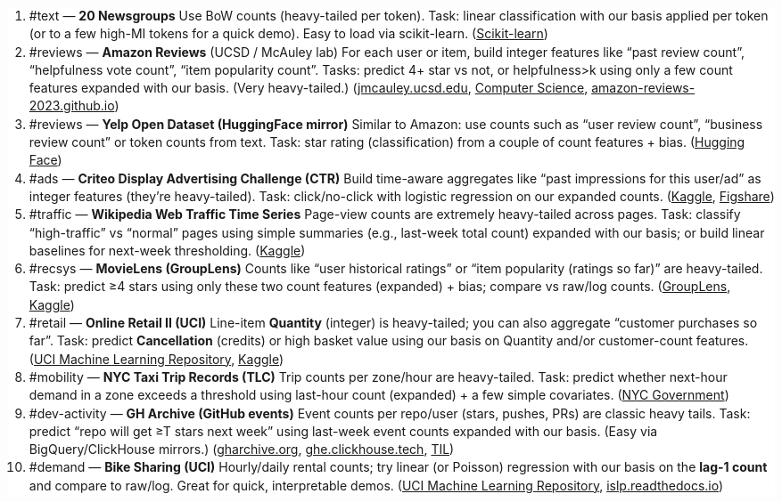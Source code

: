 1.  \#text — **20 Newsgroups**
     Use BoW counts (heavy-tailed per token). Task: linear classification with our basis applied per token (or to a few high-MI tokens for a quick demo). Easy to load via scikit-learn. ([Scikit-learn](https://scikit-learn.org/stable/modules/generated/sklearn.datasets.fetch_20newsgroups.html?utm_source=chatgpt.com))
2.  \#reviews — **Amazon Reviews** (UCSD / McAuley lab)
     For each user or item, build integer features like “past review count”, “helpfulness vote count”, “item popularity count”. Tasks: predict 4+ star vs not, or helpfulness>k using only a few count features expanded with our basis. (Very heavy-tailed.) ([jmcauley.ucsd.edu](https://jmcauley.ucsd.edu/data/amazon/?utm_source=chatgpt.com), [Computer Science](https://cseweb.ucsd.edu/~jmcauley/datasets/amazon/links.html?utm_source=chatgpt.com), [amazon-reviews-2023.github.io](https://amazon-reviews-2023.github.io/?utm_source=chatgpt.com))
3.  \#reviews — **Yelp Open Dataset (HuggingFace mirror)**
     Similar to Amazon: use counts such as “user review count”, “business review count” or token counts from text. Task: star rating (classification) from a couple of count features + bias. ([Hugging Face](https://huggingface.co/datasets/Yelp/yelp_review_full?utm_source=chatgpt.com))
4.  \#ads — **Criteo Display Advertising Challenge (CTR)**
     Build time-aware aggregates like “past impressions for this user/ad” as integer features (they’re heavy-tailed). Task: click/no-click with logistic regression on our expanded counts. ([Kaggle](https://www.kaggle.com/competitions/criteo-display-ad-challenge?utm_source=chatgpt.com), [Figshare](https://figshare.com/articles/dataset/Kaggle_Display_Advertising_Challenge_dataset/5732310?utm_source=chatgpt.com))
5.  \#traffic — **Wikipedia Web Traffic Time Series**
     Page-view counts are extremely heavy-tailed across pages. Task: classify “high-traffic” vs “normal” pages using simple summaries (e.g., last-week total count) expanded with our basis; or build linear baselines for next-week thresholding. ([Kaggle](https://www.kaggle.com/competitions/web-traffic-time-series-forecasting?utm_source=chatgpt.com))
6.  \#recsys — **MovieLens (GroupLens)**
     Counts like “user historical ratings” or “item popularity (ratings so far)” are heavy-tailed. Task: predict ≥4 stars using only these two count features (expanded) + bias; compare vs raw/log counts. ([GroupLens](https://grouplens.org/datasets/movielens/?utm_source=chatgpt.com), [Kaggle](https://www.kaggle.com/datasets/grouplens/movielens-20m-dataset?utm_source=chatgpt.com))
7.  \#retail — **Online Retail II (UCI)**
     Line-item **Quantity** (integer) is heavy-tailed; you can also aggregate “customer purchases so far”. Task: predict **Cancellation** (credits) or high basket value using our basis on Quantity and/or customer-count features. ([UCI Machine Learning Repository](https://archive.ics.uci.edu/ml/datasets/online%2Bretail%2BII?utm_source=chatgpt.com), [Kaggle](https://www.kaggle.com/datasets/mashlyn/online-retail-ii-uci?utm_source=chatgpt.com))
8.  \#mobility — **NYC Taxi Trip Records (TLC)**
     Trip counts per zone/hour are heavy-tailed. Task: predict whether next-hour demand in a zone exceeds a threshold using last-hour count (expanded) + a few simple covariates. ([NYC Government](https://www.nyc.gov/site/tlc/about/tlc-trip-record-data.page?utm_source=chatgpt.com))
9.  \#dev-activity — **GH Archive (GitHub events)**
     Event counts per repo/user (stars, pushes, PRs) are classic heavy tails. Task: predict “repo will get ≥T stars next week” using last-week event counts expanded with our basis. (Easy via BigQuery/ClickHouse mirrors.) ([gharchive.org](https://www.gharchive.org/?utm_source=chatgpt.com), [ghe.clickhouse.tech](https://ghe.clickhouse.tech/?utm_source=chatgpt.com), [TIL](https://til.simonwillison.net/clickhouse/github-explorer?utm_source=chatgpt.com))
10.  \#demand — **Bike Sharing (UCI)**
      Hourly/daily rental counts; try linear (or Poisson) regression with our basis on the **lag-1 count** and compare to raw/log. Great for quick, interpretable demos. ([UCI Machine Learning Repository](https://archive.ics.uci.edu/dataset/275/bike%2Bsharing%2Bdataset?utm_source=chatgpt.com), [islp.readthedocs.io](https://islp.readthedocs.io/en/latest/datasets/Bikeshare.html?utm_source=chatgpt.com))
